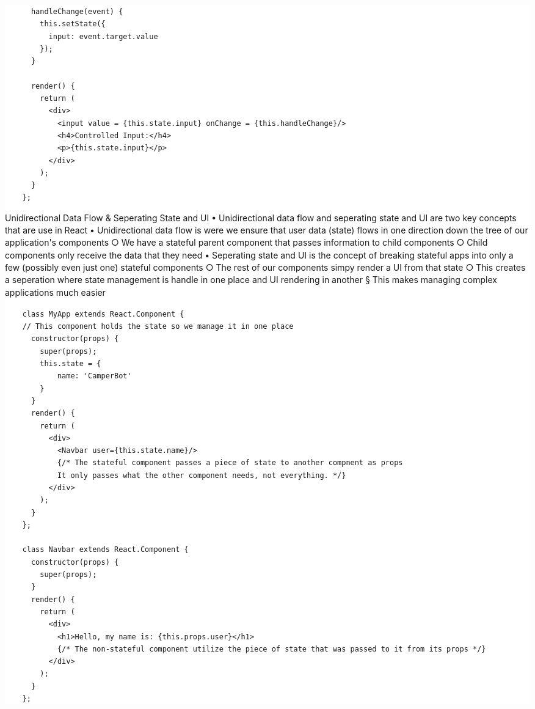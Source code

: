 		  handleChange(event) {
		    this.setState({
		      input: event.target.value
		    });
		  }
			
		  render() {
		    return (
		      <div>
		        <input value = {this.state.input} onChange = {this.handleChange}/>
		        <h4>Controlled Input:</h4>
		        <p>{this.state.input}</p>
		      </div>
		    );
		  }
		};
		

Unidirectional Data Flow & Seperating State and UI
	• Unidirectional data flow and seperating state and UI are two key concepts that are use in React
	• Unidirectional data flow is were we ensure that user data (state) flows in one direction down the tree of our application's components
		○ We have a stateful parent component that passes information to child components
		○ Child components only receive the data that they need
	• Seperating state and UI is the concept of breaking stateful apps into only a few (possibly even just one) stateful components
		○ The rest of our components simpy render a UI from that state
		○ This creates a seperation where state management is handle in one place and UI rendering in another
			§ This makes managing complex applications much easier
		
		class MyApp extends React.Component {
		// This component holds the state so we manage it in one place
		  constructor(props) {
		    super(props);
		    this.state = {
		        name: 'CamperBot'
		    }
		  }
		  render() {
		    return (
		      <div>
		        <Navbar user={this.state.name}/>
		        {/* The stateful component passes a piece of state to another compnent as props
		        It only passes what the other component needs, not everything. */}
		      </div>
		    );
		  }
		};
		
		class Navbar extends React.Component {
		  constructor(props) {
		    super(props);
		  }
		  render() {
		    return (
		      <div>
		        <h1>Hello, my name is: {this.props.user}</h1>
		        {/* The non-stateful component utilize the piece of state that was passed to it from its props */}
		      </div>
		    );
		  }
		};
		